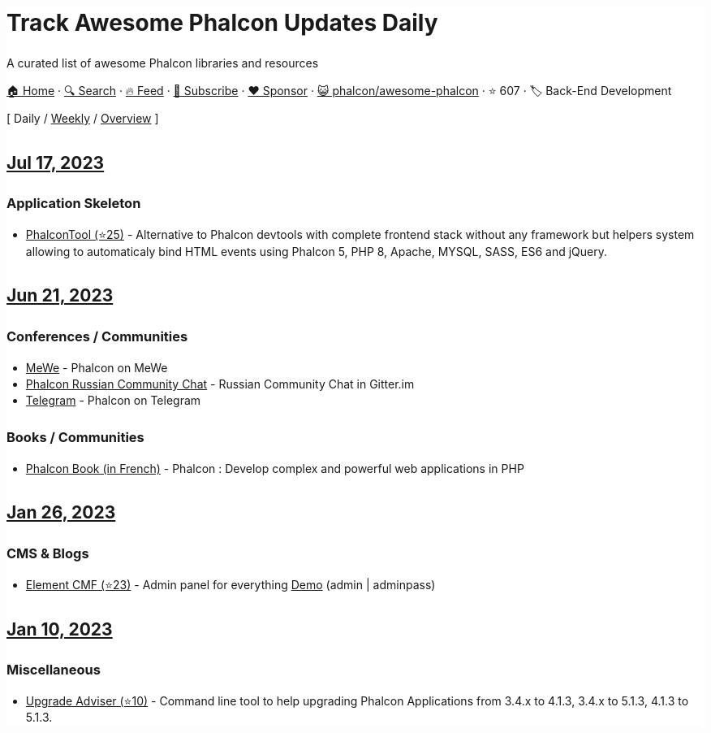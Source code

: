 # Track Awesome Phalcon Updates Daily

A curated list of awesome Phalcon libraries and resources

[🏠 Home](/README.md) · [🔍 Search](https://www.trackawesomelist.com/search/) · [🔥 Feed](https://www.trackawesomelist.com/phalcon/awesome-phalcon/rss.xml) · [📮 Subscribe](https://trackawesomelist.us17.list-manage.com/subscribe?u=d2f0117aa829c83a63ec63c2f&id=36a103854c) · [❤️  Sponsor](https://github.com/sponsors/theowenyoung) · [😺 phalcon/awesome-phalcon](https://github.com/phalcon/awesome-phalcon) · ⭐ 607 · 🏷️ Back-End Development

[ Daily / [Weekly](/content/phalcon/awesome-phalcon/week/README.md) / [Overview](/content/phalcon/awesome-phalcon/readme/README.md) ]

## [Jul 17, 2023](/content/2023/07/17/README.md)

### Application Skeleton

*   [PhalconTool (⭐25)](https://github.com/corentin-begne/phalconTool) - Alternative to Phalcon devtools with complete frontend stack without any framework but helpers system allowing to automaticaly bind HTML events using Phalcon 5, PHP 8, Apache, MYSQL, SASS, ES6 and jQuery.

## [Jun 21, 2023](/content/2023/06/21/README.md)

### Conferences / Communities

*   [MeWe](https://mewe.com/join-front/phalcon) - Phalcon on MeWe
*   [Phalcon Russian Community Chat](https://app.gitter.im/#/room/#phalcon-rus_chat:gitter.im) - Russian Community Chat in Gitter.im
*   [Telegram](https://t.me/phalcon_news) - Phalcon on Telegram

### Books / Communities

*   [Phalcon Book (in French)](https://www.editions-eni.fr/livre/phalcon-3-developpez-des-applications-web-complexes-et-performantes-en-php-version-en-ligne-9782409022753) - Phalcon : Develop complex and powerful web applications in PHP

## [Jan 26, 2023](/content/2023/01/26/README.md)

### CMS & Blogs

*   [Element CMF (⭐23)](https://github.com/odvapro/element) - Admin panel for everything [Demo](https://element-demo.odva.pro/element/) (admin | adminpass)

## [Jan 10, 2023](/content/2023/01/10/README.md)

### Miscellaneous

*   [Upgrade Adviser (⭐10)](https://github.com/diplopito/Phalcon-Upgrade-Adviser) - Command line tool to help upgrading Phalcon Applications from 3.4.x to 4.1.3, 3.4.x to 5.1.3, 4.1.3 to 5.1.3.
